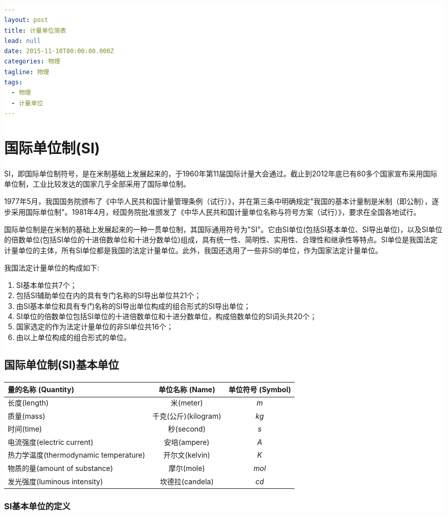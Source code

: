 ```yaml
---
layout: post
title: 计量单位简表
lead: null
date: 2015-11-10T00:00:00.000Z
categories: 物理
tagline: 物理
tags:
  - 物理
  - 计量单位
---
```


# 国际单位制(SI)

SI，即国际单位制符号，是在米制基础上发展起来的，于1960年第11届国际计量大会通过。截止到2012年底已有80多个国家宣布采用国际单位制，工业比较发达的国家几乎全部采用了国际单位制。

1977年5月，我国国务院颁布了《中华人民共和国计量管理条例（试行）》，并在第三条中明确规定"我国的基本计量制是米制（即公制），逐步采用国际单位制"。1981年4月，经国务院批准颁发了《中华人民共和国计量单位名称与符号方案（试行）》，要求在全国各地试行。

国际单位制是在米制的基础上发展起来的一种一贯单位制，其国际通用符号为"SI"。它由SI单位(包括SI基本单位、SI导出单位)，以及SI单位的倍数单位(包括SI单位的十进倍数单位和十进分数单位)组成，具有统一性、简明性、实用性、合理性和继承性等特点。SI单位是我国法定计量单位的主体，所有SI单位都是我国的法定计量单位。此外，我国还选用了一些非SI的单位，作为国家法定计量单位。

我国法定计量单位的构成如下:

1. SI基本单位共7个；
2. 包括SI辅助单位在内的具有专门名称的SI导出单位共21个；
3. 由SI基本单位和具有专门名称的SI导出单位构成的组合形式的SI导出单位；
4. SI单位的倍数单位包括SI单位的十进倍数单位和十进分数单位，构成倍数单位的SI词头共20个；
5. 国家选定的作为法定计量单位的非SI单位共16个；
6. 由以上单位构成的组合形式的单位。

## 国际单位制(SI)基本单位

| 量的名称 (Quantity)                  |   单位名称 (Name)    | 单位符号 (Symbol) |
| :------------------------------- | :--------------: | :-----------: |
| 长度(length)                       |     米(meter)     |      $m$      |
| 质量(mass)                         | 千克(公斤)(kilogram) |     $kg$      |
| 时间(time)                         |    秒(second)     |      $s$      |
| 电流强度(electric current)           |    安培(ampere)    |      $A$      |
| 热力学温度(thermodynamic temperature) |   开尔文(kelvin)    |      $K$      |
| 物质的量(amount of substance)        |     摩尔(mole)     |     $mol$     |
| 发光强度(luminous intensity)         |   坎德拉(candela)   |     $cd$      |

### SI基本单位的定义
